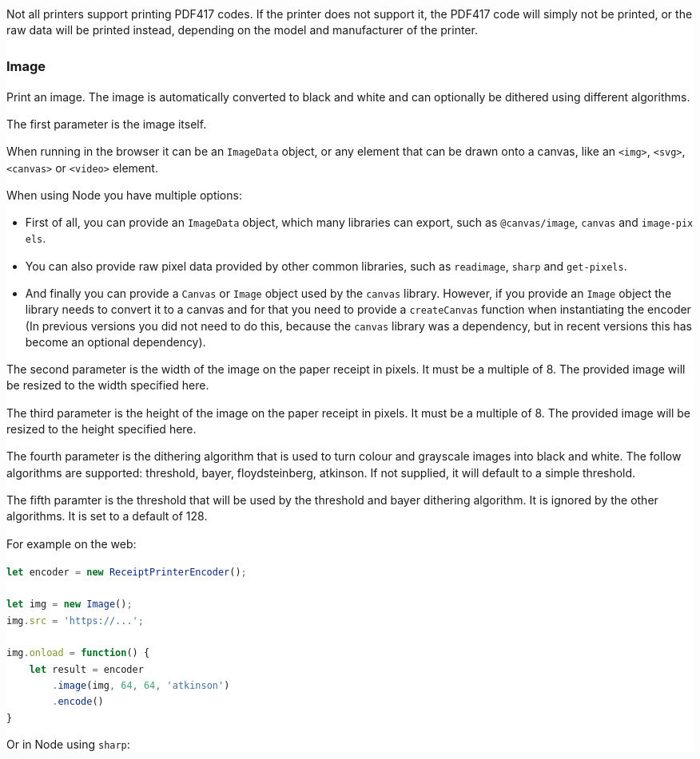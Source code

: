 Not all printers support printing PDF417 codes. If the printer does not support it, the PDF417 code will simply not be printed, or the raw data will be printed instead, depending on the model and manufacturer of the printer.



### Image

Print an image. The image is automatically converted to black and white and can optionally be dithered using different algorithms.

The first parameter is the image itself. 

When running in the browser it can be an `ImageData` object, or any element that can be drawn onto a canvas, like an `<img>`, `<svg>`, `<canvas>` or `<video>` element. 

When using Node you have multiple options:

- First of all, you can provide an `ImageData` object, which many libraries can export, such as `@canvas/image`, `canvas` and `image-pixels`.

- You can also provide raw pixel data provided by other common libraries, such as `readimage`, `sharp` and `get-pixels`.

- And finally you can provide a `Canvas` or `Image` object used by the `canvas` library. However, if you provide an `Image` object the library needs to convert it to a canvas and for that you need to provide a `createCanvas` function when instantiating the encoder (In previous versions you did not need to do this, because the `canvas` library was a dependency, but in recent versions this has become an optional dependency).

The second parameter is the width of the image on the paper receipt in pixels. It must be a multiple of 8. The provided image will be resized to the width specified here. 

The third parameter is the height of the image on the paper receipt in pixels. It must be a multiple of 8. The provided image will be resized to the height specified here. 

The fourth parameter is the dithering algorithm that is used to turn colour and grayscale images into black and white. The follow algorithms are supported: threshold, bayer, floydsteinberg, atkinson. If not supplied, it will default to a simple threshold.

The fifth paramter is the threshold that will be used by the threshold and bayer dithering algorithm. It is ignored by the other algorithms. It is set to a default of 128.

For example on the web:

```js
let encoder = new ReceiptPrinterEncoder();

let img = new Image();
img.src = 'https://...';

img.onload = function() {
    let result = encoder
        .image(img, 64, 64, 'atkinson')
        .encode()
}
```

Or in Node using `sharp`:
